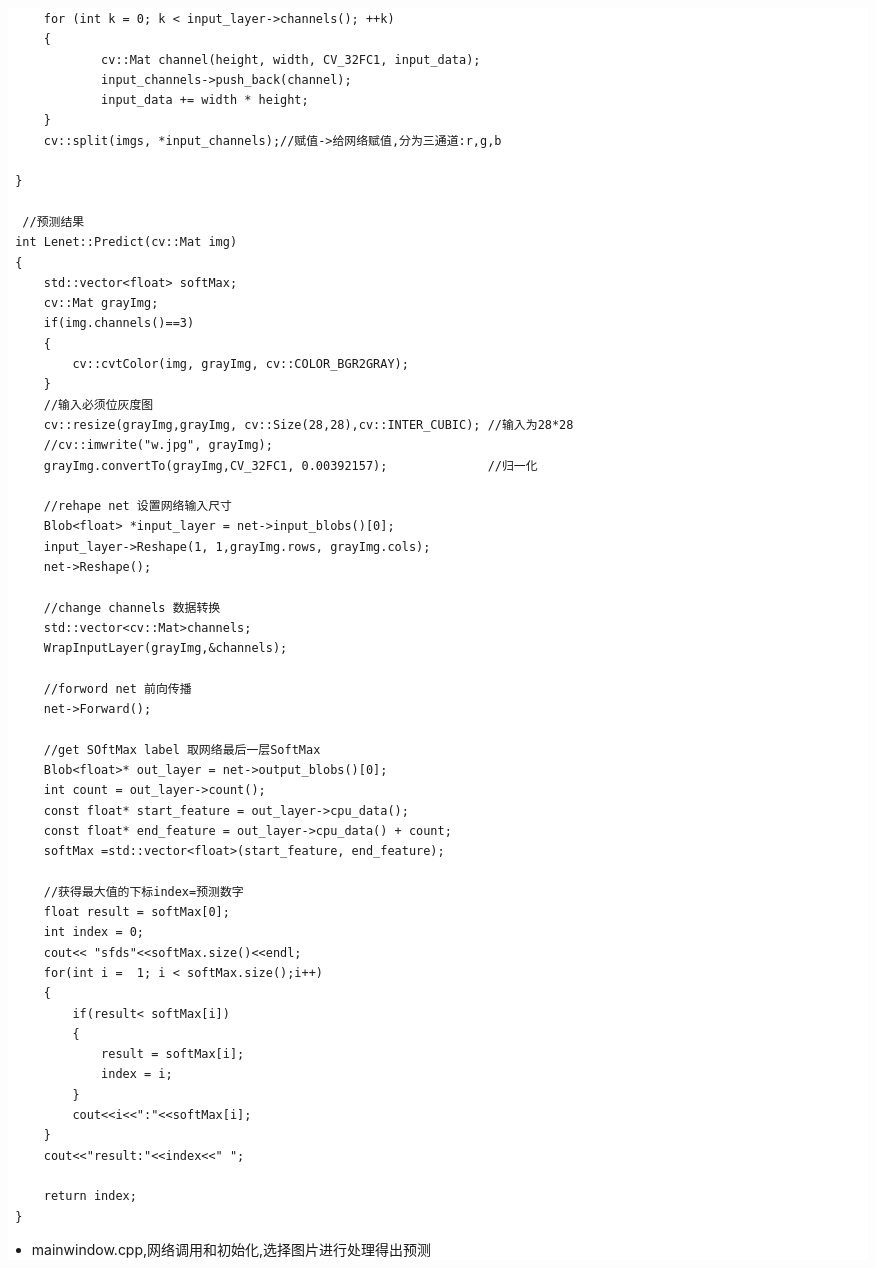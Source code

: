 ```
     for (int k = 0; k < input_layer->channels(); ++k)
     {
             cv::Mat channel(height, width, CV_32FC1, input_data);
             input_channels->push_back(channel);
             input_data += width * height;
     }
     cv::split(imgs, *input_channels);//赋值->给网络赋值,分为三通道:r,g,b

 }

  //预测结果
 int Lenet::Predict(cv::Mat img)
 {
     std::vector<float> softMax;
     cv::Mat grayImg;
     if(img.channels()==3)
     {
         cv::cvtColor(img, grayImg, cv::COLOR_BGR2GRAY);
     }
     //输入必须位灰度图
     cv::resize(grayImg,grayImg, cv::Size(28,28),cv::INTER_CUBIC); //输入为28*28
     //cv::imwrite("w.jpg", grayImg);
     grayImg.convertTo(grayImg,CV_32FC1, 0.00392157);              //归一化 

     //rehape net 设置网络输入尺寸
     Blob<float> *input_layer = net->input_blobs()[0];
     input_layer->Reshape(1, 1,grayImg.rows, grayImg.cols);
     net->Reshape();

     //change channels 数据转换
     std::vector<cv::Mat>channels;
     WrapInputLayer(grayImg,&channels);

     //forword net 前向传播
     net->Forward();

     //get SOftMax label 取网络最后一层SoftMax
     Blob<float>* out_layer = net->output_blobs()[0];
     int count = out_layer->count();
     const float* start_feature = out_layer->cpu_data();
     const float* end_feature = out_layer->cpu_data() + count;
     softMax =std::vector<float>(start_feature, end_feature);

     //获得最大值的下标index=预测数字
     float result = softMax[0];
     int index = 0;
     cout<< "sfds"<<softMax.size()<<endl;
     for(int i =  1; i < softMax.size();i++)
     {
         if(result< softMax[i])
         {
             result = softMax[i];
             index = i;
         }
         cout<<i<<":"<<softMax[i];
     }
     cout<<"result:"<<index<<" ";

     return index;
 }
```
- mainwindow.cpp,网络调用和初始化,选择图片进行处理得出预测
